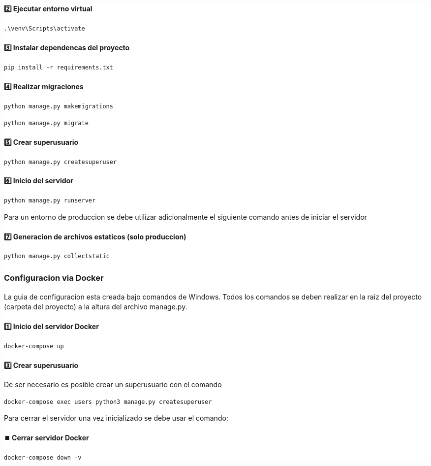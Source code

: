 #### 2️⃣ Ejecutar entorno virtual
```console
.\venv\Scripts\activate
```

#### 3️⃣ Instalar dependencas del proyecto
```console
pip install -r requirements.txt
```

#### 4️⃣ Realizar migraciones
```console
python manage.py makemigrations
```
```console
python manage.py migrate
```

#### 5️⃣ Crear superusuario
```console
python manage.py createsuperuser
```

#### 6️⃣ Inicio del servidor
```console
python manage.py runserver
```

Para un entorno de produccion se debe utilizar adicionalmente el siguiente comando antes de iniciar el servidor

#### 7️⃣ Generacion de archivos estaticos (solo produccion)
```console
python manage.py collectstatic
```

### Configuracion via Docker

La guia de configuracion esta creada bajo comandos de Windows. Todos los comandos se deben realizar en la raiz del proyecto (carpeta del proyecto) a la altura del archivo manage.py.

#### 1️⃣ Inicio del servidor Docker
```console
docker-compose up
```

#### 3️⃣ Crear superusuario
De ser necesario es posible crear un superusuario con el comando
```console
docker-compose exec users python3 manage.py createsuperuser
```

Para cerrar el servidor una vez inicializado se debe usar el comando:

#### ⏹️ Cerrar servidor Docker
```console
docker-compose down -v
```

